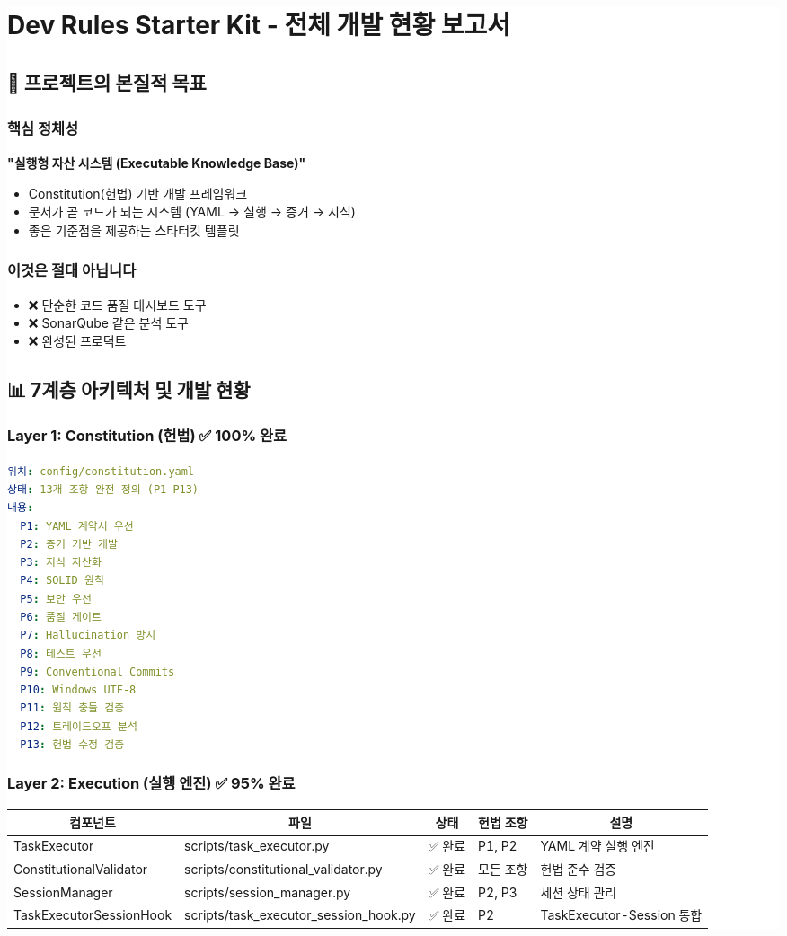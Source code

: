 # Dev Rules Starter Kit - 전체 개발 현황 보고서

## 🎯 프로젝트의 본질적 목표

### 핵심 정체성
**"실행형 자산 시스템 (Executable Knowledge Base)"**
- Constitution(헌법) 기반 개발 프레임워크
- 문서가 곧 코드가 되는 시스템 (YAML → 실행 → 증거 → 지식)
- 좋은 기준점을 제공하는 스타터킷 템플릿

### 이것은 절대 아닙니다
- ❌ 단순한 코드 품질 대시보드 도구
- ❌ SonarQube 같은 분석 도구
- ❌ 완성된 프로덕트

## 📊 7계층 아키텍처 및 개발 현황

### Layer 1: Constitution (헌법) ✅ 100% 완료
```yaml
위치: config/constitution.yaml
상태: 13개 조항 완전 정의 (P1-P13)
내용:
  P1: YAML 계약서 우선
  P2: 증거 기반 개발
  P3: 지식 자산화
  P4: SOLID 원칙
  P5: 보안 우선
  P6: 품질 게이트
  P7: Hallucination 방지
  P8: 테스트 우선
  P9: Conventional Commits
  P10: Windows UTF-8
  P11: 원칙 충돌 검증
  P12: 트레이드오프 분석
  P13: 헌법 수정 검증
```

### Layer 2: Execution (실행 엔진) ✅ 95% 완료
| 컴포넌트 | 파일 | 상태 | 헌법 조항 | 설명 |
|---------|------|------|----------|------|
| TaskExecutor | scripts/task_executor.py | ✅ 완료 | P1, P2 | YAML 계약 실행 엔진 |
| ConstitutionalValidator | scripts/constitutional_validator.py | ✅ 완료 | 모든 조항 | 헌법 준수 검증 |
| SessionManager | scripts/session_manager.py | ✅ 완료 | P2, P3 | 세션 상태 관리 |
| TaskExecutorSessionHook | scripts/task_executor_session_hook.py | ✅ 완료 | P2 | TaskExecutor-Session 통합 |
